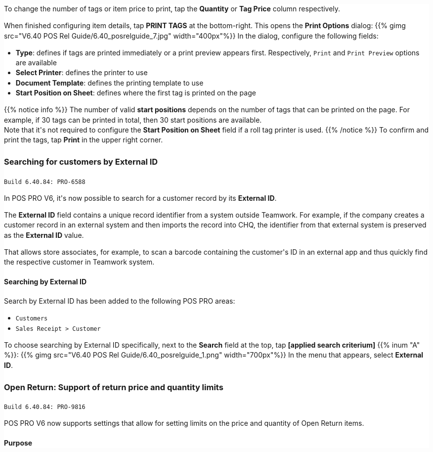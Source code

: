 To change the number of tags or item price to print, tap the **Quantity** or **Tag Price** column respectively.

When finished configuring item details, tap **PRINT TAGS** at the bottom-right. This opens the **Print Options** dialog:
{{% gimg src="V6.40 POS Rel Guide/6.40_posrelguide_7.jpg" width="400px"%}}
In the dialog, configure the following fields:

- **Type**: defines if tags are printed immediately or a print preview appears first. Respectively, `Print` and `Print Preview` options are available
- **Select Printer**: defines the printer to use
- **Document Template**: defines the printing template to use
- **Start Position on Sheet**: defines where the first tag is printed on the page

{{% notice info %}}
The number of valid **start positions** depends on the number of tags that can be printed on the page. For example, if 30 tags can be printed in total, then 30 start positions are available.  
Note that it's not required to configure the **Start Position on Sheet** field if a roll tag printer is used.
{{% /notice %}}
To confirm and print the tags, tap **Print** in the upper right corner.

### Searching for customers by External ID

`Build 6.40.84: PRO-6588`

In POS PRO V6, it's now possible to search for a customer record by its **External ID**.

The **External ID** field contains a unique record identifier from a system outside Teamwork. For example, if the company creates a customer record in an external system and then imports the record into CHQ, the identifier from that external system is preserved as the **External ID** value. 

That allows store associates, for example, to scan a barcode containing the customer's ID in an external app and thus quickly find the respective customer in Teamwork system.

#### Searching by External ID

Search by External ID has been added to the following POS PRO areas:

- `Customers`
- `Sales Receipt > Customer`

To choose searching by External ID specifically, next to the **Search** field at the top, tap **[applied search criterium]** {{% inum "A" %}}:
{{% gimg src="V6.40 POS Rel Guide/6.40_posrelguide_1.png" width="700px"%}}
In the menu that appears, select **External ID**.

### Open Return: Support of return price and quantity limits

`Build 6.40.84: PRO-9816`

POS PRO V6 now supports settings that allow for setting limits on the price and quantity of Open Return items.

#### Purpose
